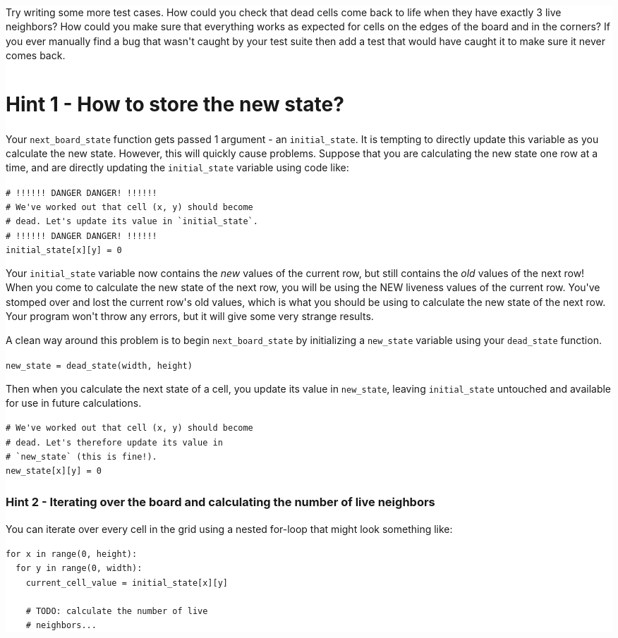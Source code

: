 Try writing some more test cases. How could you check that dead cells come back to life when they have exactly 3 live neighbors? How could you make sure that everything works as expected for cells on the edges of the board and in the corners? If you ever manually find a bug that wasn't caught by your test suite then add a test that would have caught it to make sure it never comes back.

# Hint 1 - How to store the new state?

Your `next_board_state` function gets passed 1 argument - an `initial_state`. It is tempting to directly update this variable as you calculate the new state. However, this will quickly cause problems. Suppose that you are calculating the new state one row at a time, and are directly updating the `initial_state` variable using code like:

```
# !!!!!! DANGER DANGER! !!!!!!
# We've worked out that cell (x, y) should become
# dead. Let's update its value in `initial_state`.
# !!!!!! DANGER DANGER! !!!!!!
initial_state[x][y] = 0
```

Your `initial_state` variable now contains the *new* values of the current row, but still contains the *old* values of the next row! When you come to calculate the new state of the next row, you will be using the NEW liveness values of the current row. You've stomped over and lost the current row's old values, which is what you should be using to calculate the new state of the next row. Your program won't throw any errors, but it will give some very strange results.

A clean way around this problem is to begin `next_board_state` by initializing a `new_state` variable using your `dead_state` function.

```
new_state = dead_state(width, height)
```

Then when you calculate the next state of a cell, you update its value in `new_state`, leaving `initial_state` untouched and available for use in future calculations.

```
# We've worked out that cell (x, y) should become
# dead. Let's therefore update its value in
# `new_state` (this is fine!).
new_state[x][y] = 0
```

### Hint 2 - Iterating over the board and calculating the number of live neighbors

You can iterate over every cell in the grid using a nested for-loop that might look something like:

```
for x in range(0, height):
  for y in range(0, width):
    current_cell_value = initial_state[x][y]

    # TODO: calculate the number of live
    # neighbors...
```
